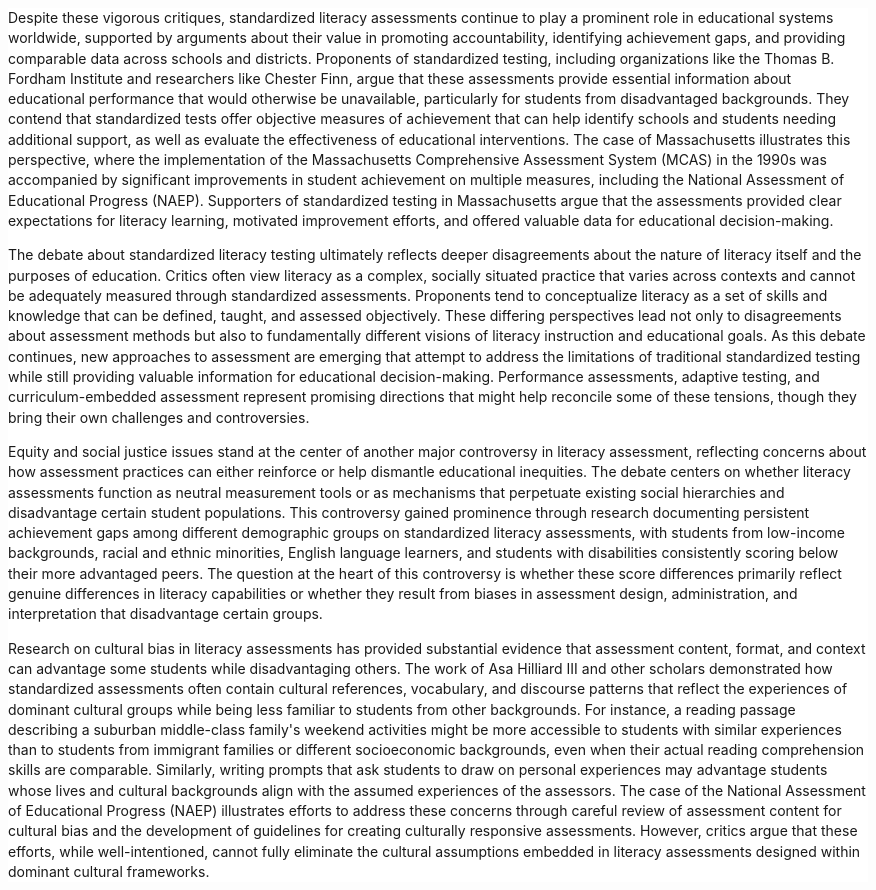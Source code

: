 Despite these vigorous critiques, standardized literacy assessments continue to play a prominent role in educational systems worldwide, supported by arguments about their value in promoting accountability, identifying achievement gaps, and providing comparable data across schools and districts. Proponents of standardized testing, including organizations like the Thomas B. Fordham Institute and researchers like Chester Finn, argue that these assessments provide essential information about educational performance that would otherwise be unavailable, particularly for students from disadvantaged backgrounds. They contend that standardized tests offer objective measures of achievement that can help identify schools and students needing additional support, as well as evaluate the effectiveness of educational interventions. The case of Massachusetts illustrates this perspective, where the implementation of the Massachusetts Comprehensive Assessment System (MCAS) in the 1990s was accompanied by significant improvements in student achievement on multiple measures, including the National Assessment of Educational Progress (NAEP). Supporters of standardized testing in Massachusetts argue that the assessments provided clear expectations for literacy learning, motivated improvement efforts, and offered valuable data for educational decision-making.

The debate about standardized literacy testing ultimately reflects deeper disagreements about the nature of literacy itself and the purposes of education. Critics often view literacy as a complex, socially situated practice that varies across contexts and cannot be adequately measured through standardized assessments. Proponents tend to conceptualize literacy as a set of skills and knowledge that can be defined, taught, and assessed objectively. These differing perspectives lead not only to disagreements about assessment methods but also to fundamentally different visions of literacy instruction and educational goals. As this debate continues, new approaches to assessment are emerging that attempt to address the limitations of traditional standardized testing while still providing valuable information for educational decision-making. Performance assessments, adaptive testing, and curriculum-embedded assessment represent promising directions that might help reconcile some of these tensions, though they bring their own challenges and controversies.

Equity and social justice issues stand at the center of another major controversy in literacy assessment, reflecting concerns about how assessment practices can either reinforce or help dismantle educational inequities. The debate centers on whether literacy assessments function as neutral measurement tools or as mechanisms that perpetuate existing social hierarchies and disadvantage certain student populations. This controversy gained prominence through research documenting persistent achievement gaps among different demographic groups on standardized literacy assessments, with students from low-income backgrounds, racial and ethnic minorities, English language learners, and students with disabilities consistently scoring below their more advantaged peers. The question at the heart of this controversy is whether these score differences primarily reflect genuine differences in literacy capabilities or whether they result from biases in assessment design, administration, and interpretation that disadvantage certain groups.

Research on cultural bias in literacy assessments has provided substantial evidence that assessment content, format, and context can advantage some students while disadvantaging others. The work of Asa Hilliard III and other scholars demonstrated how standardized assessments often contain cultural references, vocabulary, and discourse patterns that reflect the experiences of dominant cultural groups while being less familiar to students from other backgrounds. For instance, a reading passage describing a suburban middle-class family's weekend activities might be more accessible to students with similar experiences than to students from immigrant families or different socioeconomic backgrounds, even when their actual reading comprehension skills are comparable. Similarly, writing prompts that ask students to draw on personal experiences may advantage students whose lives and cultural backgrounds align with the assumed experiences of the assessors. The case of the National Assessment of Educational Progress (NAEP) illustrates efforts to address these concerns through careful review of assessment content for cultural bias and the development of guidelines for creating culturally responsive assessments. However, critics argue that these efforts, while well-intentioned, cannot fully eliminate the cultural assumptions embedded in literacy assessments designed within dominant cultural frameworks.
